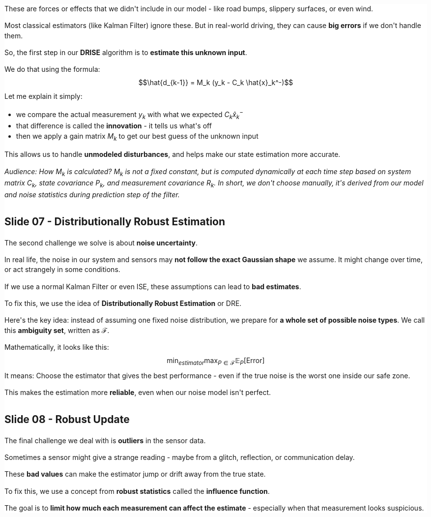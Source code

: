 These are forces or effects that we didn't include in our model - like road bumps, slippery surfaces, or even wind.

Most classical estimators (like Kalman Filter) ignore these. But in real-world driving, they can cause **big errors** if we don't handle them.

So, the first step in our **DRISE** algorithm is to **estimate this unknown input**.

We do that using the formula:
$$\hat{d_{k-1}} = M_k (y_k - C_k \hat{x}_k^-)$$
Let me explain it simply:
- we compare the actual measurement $y_k$ with what we expected $C_k \hat{x}_k^-$ 
- that difference is called the **innovation** - it tells us what's off
- then we apply a gain matrix $M_k$ to get our best guess of the unknown input

This allows us to handle **unmodeled disturbances**, and helps make our state estimation more accurate.

*Audience: How $M_k$ is calculated? $M_k$ is not a fixed constant, but is computed dynamically at each time step based on system matrix $C_k$, state covariance $P_k$, and measurement covariance $R_k$. In short, we don't choose manually, it's derived from our model and noise statistics during prediction step of the filter.*

## Slide 07 - Distributionally Robust Estimation

The second challenge we solve is about **noise uncertainty**.

In real life, the noise in our system and sensors may **not follow the exact Gaussian shape** we assume. It might change over time, or act strangely in some conditions.

If we use a normal Kalman Filter or even ISE, these assumptions can lead to **bad estimates**.

To fix this, we use the idea of **Distributionally Robust Estimation** or DRE.

Here's the key idea: instead of assuming one fixed noise distribution, we prepare for **a whole set of possible noise types**. We call this **ambiguity set**, written as $\mathcal{F}$.

Mathematically, it looks like this:
$$\min_{estimator} \max_{P \in \mathcal{F}} \mathbb{E}_P[\text{Error}]$$
It means: Choose the estimator that gives the best performance - even if the true noise is the worst one inside our safe zone.

This makes the estimation more **reliable**, even when our noise model isn't perfect.

## Slide 08 - Robust Update

The final challenge we deal with is **outliers** in the sensor data.

Sometimes a sensor might give a strange reading - maybe from a glitch, reflection, or communication delay.

These **bad values** can make the estimator jump or drift away from the true state.

To fix this, we use a concept from **robust statistics** called the **influence function**.

The goal is to **limit how much each measurement can affect the estimate** - especially when that measurement looks suspicious.

